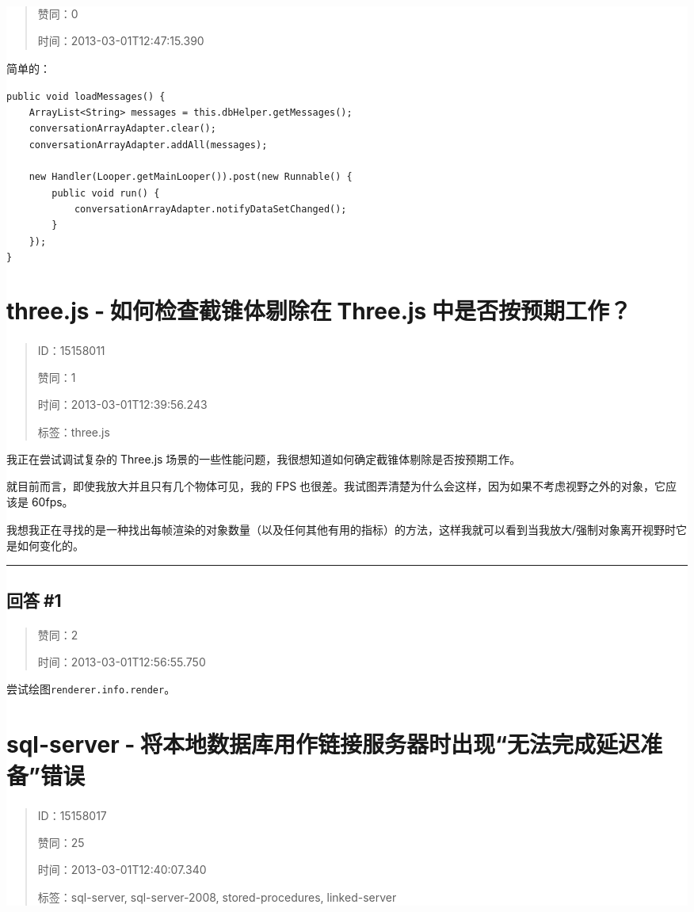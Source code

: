 > 赞同：0
> 
> 时间：2013-03-01T12:47:15.390

简单的：

```
public void loadMessages() {
    ArrayList<String> messages = this.dbHelper.getMessages();
    conversationArrayAdapter.clear();
    conversationArrayAdapter.addAll(messages);

    new Handler(Looper.getMainLooper()).post(new Runnable() {
        public void run() {
            conversationArrayAdapter.notifyDataSetChanged();
        }
    });
} 
```

# three.js - 如何检查截锥体剔除在 Three.js 中是否按预期工作？

> ID：15158011
> 
> 赞同：1
> 
> 时间：2013-03-01T12:39:56.243
> 
> 标签：three.js

我正在尝试调试复杂的 Three.js 场景的一些性能问题，我很想知道如何确定截锥体剔除是否按预期工作。

就目前而言，即使我放大并且只有几个物体可见，我的 FPS 也很差。我试图弄清楚为什么会这样，因为如果不考虑视野之外的对象，它应该是 60fps。

我想我正在寻找的是一种找出每帧渲染的对象数量（以及任何其他有用的指标）的方法，这样我就可以看到当我放大/强制对象离开视野时它是如何变化的。

* * *

## 回答 #1

> 赞同：2
> 
> 时间：2013-03-01T12:56:55.750

尝试绘图`renderer.info.render`。

# sql-server - 将本地数据库用作链接服务器时出现“无法完成延迟准备”错误

> ID：15158017
> 
> 赞同：25
> 
> 时间：2013-03-01T12:40:07.340
> 
> 标签：sql-server, sql-server-2008, stored-procedures, linked-server
